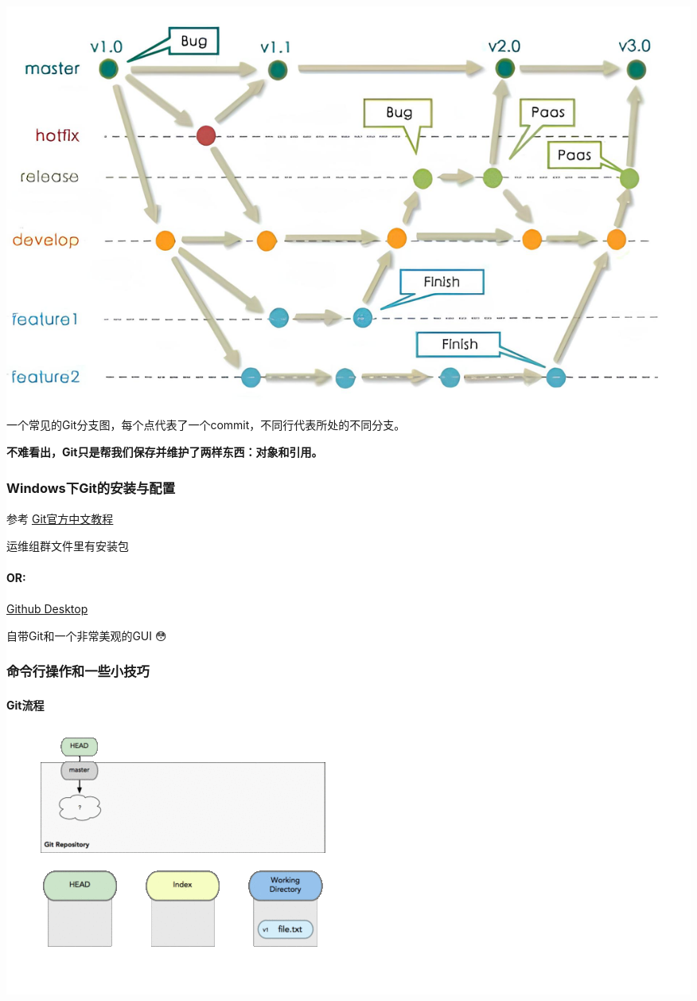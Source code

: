 ![一个常见的Git分支例子](assests/image-4.png)  

一个常见的Git分支图，每个点代表了一个commit，不同行代表所处的不同分支。

**不难看出，Git只是帮我们保存并维护了两样东西：对象和引用。**



### Windows下Git的安装与配置

参考 [Git官方中文教程](https://git-scm.com/book/zh/v2/%E8%B5%B7%E6%AD%A5-%E5%AE%89%E8%A3%85-Git)  

运维组群文件里有安装包

#### OR: 

[Github Desktop](https://github.com/apps/desktop)  

自带Git和一个非常美观的GUI 😳

### 命令行操作和一些小技巧

#### Git流程

![index](assests/index.gif)